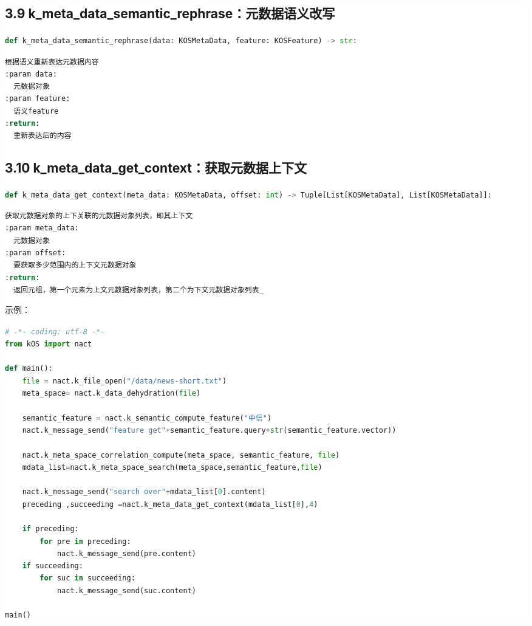 ## 3.9 k_meta_data_semantic_rephrase：元数据语义改写

```python
def k_meta_data_semantic_rephrase(data: KOSMetaData, feature: KOSFeature) -> str:
```

```python
根据语义重新表达元数据内容
:param data:
  元数据对象
:param feature:
  语义feature
:return:
  重新表达后的内容
```


## 3.10 k_meta_data_get_context：获取元数据上下文

```python
def k_meta_data_get_context(meta_data: KOSMetaData, offset: int) -> Tuple[List[KOSMetaData], List[KOSMetaData]]:
```

```python
获取元数据对象的上下关联的元数据对象列表，即其上下文
:param meta_data:
  元数据对象
:param offset:
  要获取多少范围内的上下文元数据对象
:return:
  返回元组，第一个元素为上文元数据对象列表，第二个为下文元数据对象列表_
```

示例：

```python
# -*- coding: utf-8 -*-
from kOS import nact

def main():
    file = nact.k_file_open("/data/news-short.txt")
    meta_space= nact.k_data_dehydration(file)

    semantic_feature = nact.k_semantic_compute_feature("中信")
    nact.k_message_send("feature get"+semantic_feature.query+str(semantic_feature.vector))

    nact.k_meta_space_correlation_compute(meta_space, semantic_feature, file)
    mdata_list=nact.k_meta_space_search(meta_space,semantic_feature,file)

    nact.k_message_send("search over"+mdata_list[0].content)
    preceding ,succeeding =nact.k_meta_data_get_context(mdata_list[0],4)

    if preceding:
        for pre in preceding:
            nact.k_message_send(pre.content)
    if succeeding:
        for suc in succeeding:
            nact.k_message_send(suc.content)

main()
```
